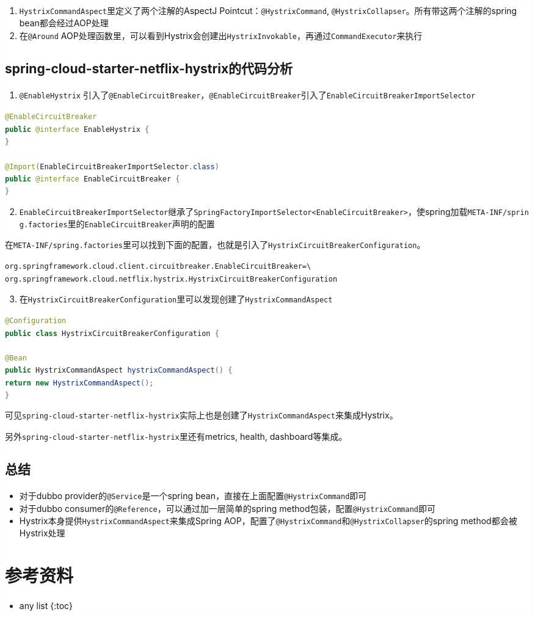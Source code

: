 1.  `HystrixCommandAspect`里定义了两个注解的AspectJ Pointcut：`@HystrixCommand`, `@HystrixCollapser`。所有带这两个注解的spring bean都会经过AOP处理
2.  在`@Around` AOP处理函数里，可以看到Hystrix会创建出`HystrixInvokable`，再通过`CommandExecutor`来执行

spring-cloud-starter-netflix-hystrix的代码分析
-----------------------------------------

1.  `@EnableHystrix` 引入了`@EnableCircuitBreaker`，`@EnableCircuitBreaker`引入了`EnableCircuitBreakerImportSelector`

```java
@EnableCircuitBreaker
public @interface EnableHystrix {
}

@Import(EnableCircuitBreakerImportSelector.class)
public @interface EnableCircuitBreaker {
}
```

2.  `EnableCircuitBreakerImportSelector`继承了`SpringFactoryImportSelector<EnableCircuitBreaker>`，使spring加载`META-INF/spring.factories`里的`EnableCircuitBreaker`声明的配置

在`META-INF/spring.factories`里可以找到下面的配置，也就是引入了`HystrixCircuitBreakerConfiguration`。

```properties
org.springframework.cloud.client.circuitbreaker.EnableCircuitBreaker=\
org.springframework.cloud.netflix.hystrix.HystrixCircuitBreakerConfiguration
```

3.  在`HystrixCircuitBreakerConfiguration`里可以发现创建了`HystrixCommandAspect`

```java
@Configuration
public class HystrixCircuitBreakerConfiguration {

@Bean
public HystrixCommandAspect hystrixCommandAspect() {
return new HystrixCommandAspect();
}
```

可见`spring-cloud-starter-netflix-hystrix`实际上也是创建了`HystrixCommandAspect`来集成Hystrix。

另外`spring-cloud-starter-netflix-hystrix`里还有metrics, health, dashboard等集成。

总结
--

*   对于dubbo provider的`@Service`是一个spring bean，直接在上面配置`@HystrixCommand`即可
*   对于dubbo consumer的`@Reference`，可以通过加一层简单的spring method包装，配置`@HystrixCommand`即可
*   Hystrix本身提供`HystrixCommandAspect`来集成Spring AOP，配置了`@HystrixCommand`和`@HystrixCollapser`的spring method都会被Hystrix处理


# 参考资料

* any list
{:toc}


